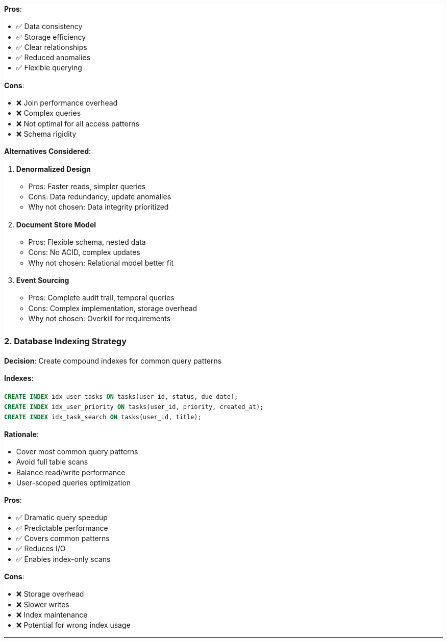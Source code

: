 **Pros**:
- ✅ Data consistency
- ✅ Storage efficiency
- ✅ Clear relationships
- ✅ Reduced anomalies
- ✅ Flexible querying

**Cons**:
- ❌ Join performance overhead
- ❌ Complex queries
- ❌ Not optimal for all access patterns
- ❌ Schema rigidity

**Alternatives Considered**:

1. **Denormalized Design**
   - Pros: Faster reads, simpler queries
   - Cons: Data redundancy, update anomalies
   - Why not chosen: Data integrity prioritized

2. **Document Store Model**
   - Pros: Flexible schema, nested data
   - Cons: No ACID, complex updates
   - Why not chosen: Relational model better fit

3. **Event Sourcing**
   - Pros: Complete audit trail, temporal queries
   - Cons: Complex implementation, storage overhead
   - Why not chosen: Overkill for requirements

### 2. Database Indexing Strategy

**Decision**: Create compound indexes for common query patterns

**Indexes**:
```sql
CREATE INDEX idx_user_tasks ON tasks(user_id, status, due_date);
CREATE INDEX idx_user_priority ON tasks(user_id, priority, created_at);
CREATE INDEX idx_task_search ON tasks(user_id, title);
```

**Rationale**:
- Cover most common query patterns
- Avoid full table scans
- Balance read/write performance
- User-scoped queries optimization

**Pros**:
- ✅ Dramatic query speedup
- ✅ Predictable performance
- ✅ Covers common patterns
- ✅ Reduces I/O
- ✅ Enables index-only scans

**Cons**:
- ❌ Storage overhead
- ❌ Slower writes
- ❌ Index maintenance
- ❌ Potential for wrong index usage

---